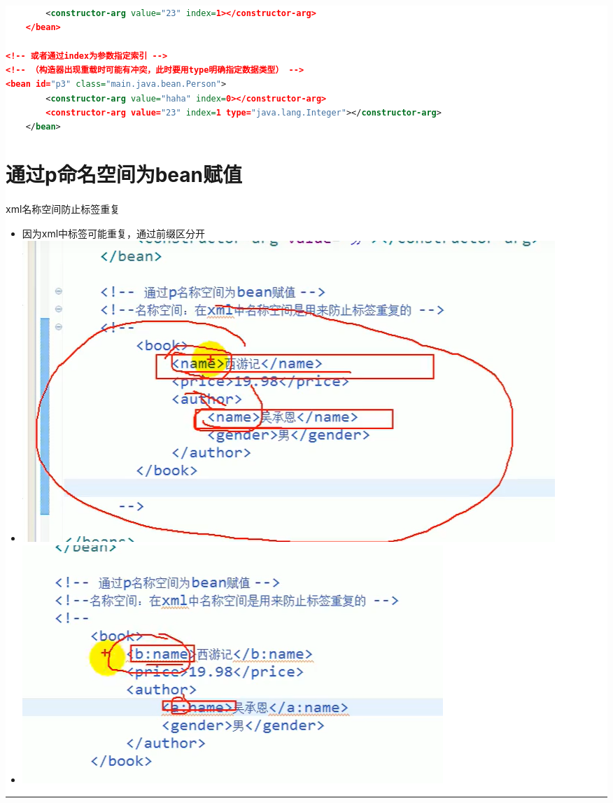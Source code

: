 ```xml
        <constructor-arg value="23" index=1></constructor-arg>
    </bean>
    
<!-- 或者通过index为参数指定索引 -->
<!-- （构造器出现重载时可能有冲突，此时要用type明确指定数据类型） -->
<bean id="p3" class="main.java.bean.Person">
        <constructor-arg value="haha" index=0></constructor-arg>
        <constructor-arg value="23" index=1 type="java.lang.Integer"></constructor-arg>
    </bean>

```

# 通过p命名空间为bean赋值

xml名称空间防止标签重复

* 因为xml中标签可能重复，通过前缀区分开
* ![](/static/2021-07-15-20-34-39.png)
* ![](/static/2021-07-15-20-34-55.png)

---